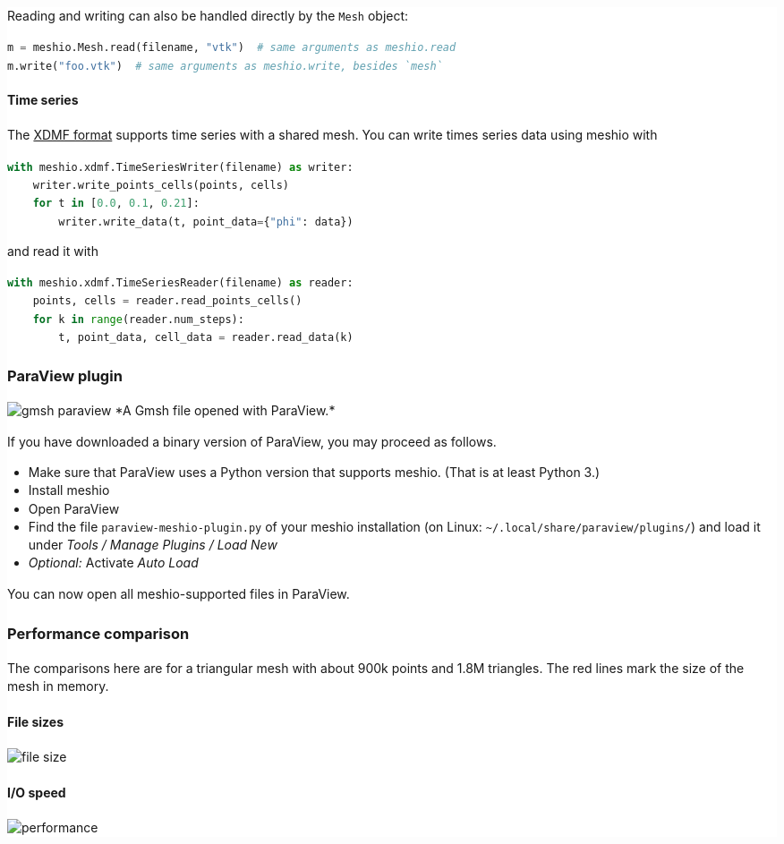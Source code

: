 Reading and writing can also be handled directly by the `Mesh` object:
```python
m = meshio.Mesh.read(filename, "vtk")  # same arguments as meshio.read
m.write("foo.vtk")  # same arguments as meshio.write, besides `mesh`
```

#### Time series

The [XDMF format](http://www.xdmf.org/index.php/XDMF_Model_and_Format) supports time
series with a shared mesh. You can write times series data using meshio with
```python
with meshio.xdmf.TimeSeriesWriter(filename) as writer:
    writer.write_points_cells(points, cells)
    for t in [0.0, 0.1, 0.21]:
        writer.write_data(t, point_data={"phi": data})
```
and read it with
```python
with meshio.xdmf.TimeSeriesReader(filename) as reader:
    points, cells = reader.read_points_cells()
    for k in range(reader.num_steps):
        t, point_data, cell_data = reader.read_data(k)
```

### ParaView plugin

<img alt="gmsh paraview" src="https://nschloe.github.io/meshio/gmsh-paraview.png" width="60%">
*A Gmsh file opened with ParaView.*

If you have downloaded a binary version of ParaView, you may proceed as follows.

 * Make sure that ParaView uses a Python version that supports meshio. (That is at least
   Python 3.)
 * Install meshio
 * Open ParaView
 * Find the file `paraview-meshio-plugin.py` of your meshio installation (on Linux:
   `~/.local/share/paraview/plugins/`) and load it under _Tools / Manage Plugins / Load New_
 * _Optional:_ Activate _Auto Load_

You can now open all meshio-supported files in ParaView.


### Performance comparison

The comparisons here are for a triangular mesh with about 900k points and 1.8M
triangles. The red lines mark the size of the mesh in memory.

#### File sizes

<img alt="file size" src="https://nschloe.github.io/meshio/filesizes.svg" width="60%">

#### I/O speed

<img alt="performance" src="https://nschloe.github.io/meshio/performance.svg" width="90%">
